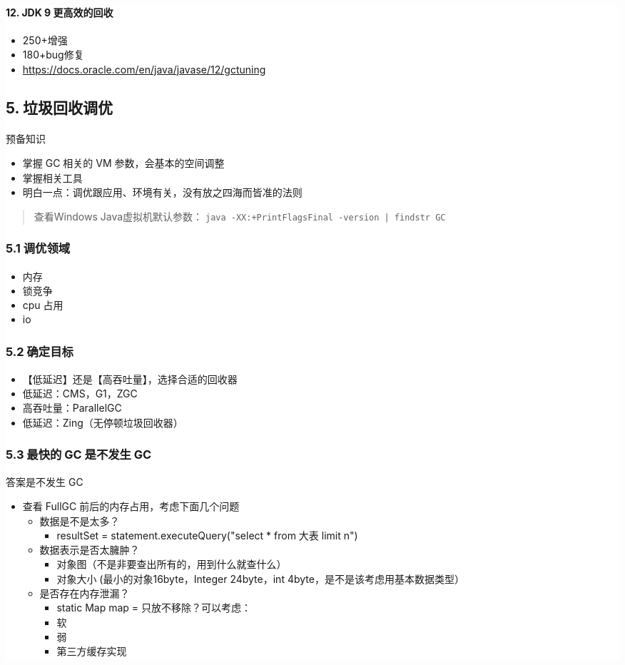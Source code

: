 

#### 12. JDK 9 更高效的回收

- 250+增强
- 180+bug修复
- https://docs.oracle.com/en/java/javase/12/gctuning





## 5. 垃圾回收调优

预备知识

- 掌握 GC 相关的 VM 参数，会基本的空间调整
- 掌握相关工具
- 明白一点：调优跟应用、环境有关，没有放之四海而皆准的法则

> 查看Windows Java虚拟机默认参数： `java -XX:+PrintFlagsFinal -version | findstr GC`



### 5.1 调优领域

- 内存
- 锁竞争
- cpu 占用
- io



### 5.2 确定目标

- 【低延迟】还是【高吞吐量】，选择合适的回收器
- 低延迟：CMS，G1，ZGC
- 高吞吐量：ParallelGC
- 低延迟：Zing（无停顿垃圾回收器）



### 5.3 最快的 GC 是不发生 GC

答案是不发生 GC

- 查看 FullGC 前后的内存占用，考虑下面几个问题
  - 数据是不是太多？
    - resultSet = statement.executeQuery("select * from 大表 limit n")
  - 数据表示是否太臃肿？
    - 对象图（不是非要查出所有的，用到什么就查什么）
    - 对象大小 (最小的对象16byte，Integer 24byte，int 4byte，是不是该考虑用基本数据类型）
  - 是否存在内存泄漏？
    - static Map map = 只放不移除？可以考虑：
    - 软
    - 弱
    - 第三方缓存实现

